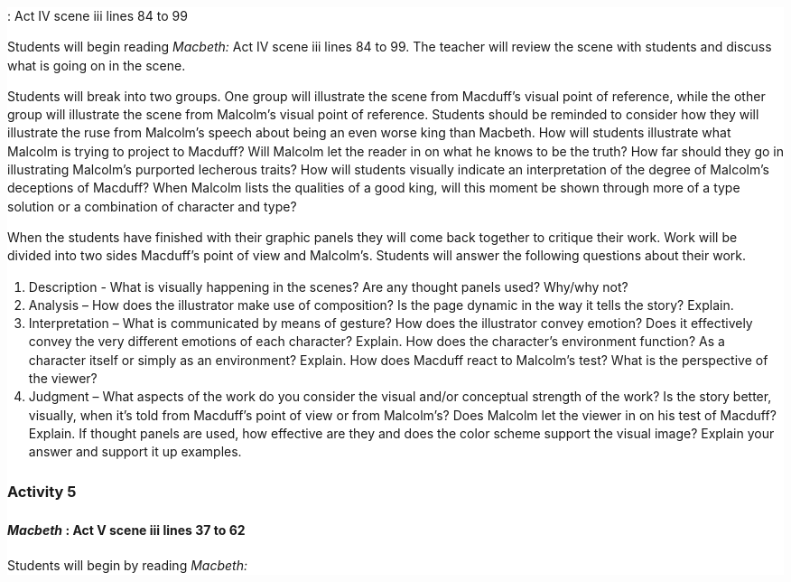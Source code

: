   </em>
  : Act IV scene iii lines 84 to 99
 </h4>
 <p>
  Students will begin reading
  <em>
   Macbeth:
  </em>
  Act IV scene iii lines 84 to 99. The teacher will review the scene with students and discuss what is going on in the scene.
 </p>
 <p>
  Students will break into two groups. One group will illustrate the scene from Macduff’s visual point of reference, while the other group will illustrate the scene from Malcolm’s visual point of reference. Students should be reminded to consider how they will illustrate the ruse from Malcolm’s speech about being an even worse king than Macbeth. How will students illustrate what Malcolm is trying to project to Macduff? Will Malcolm let the reader in on what he knows to be the truth? How far should they go in illustrating Malcolm’s purported lecherous traits? How will students visually indicate an interpretation of the degree of Malcolm’s deceptions of Macduff? When Malcolm lists the qualities of a good king, will this moment be shown through more of a type solution or a combination of character and type?
 </p>
 <p>
  When the students have finished with their graphic panels they will come back together to critique their work. Work will be divided into two sides Macduff’s point of view and Malcolm’s. Students will answer the following questions about their work.
 </p>
 <ol>
  <li>
   Description - What is visually happening in the scenes? Are any thought panels used? Why/why not?
  </li>
  <li>
   Analysis – How does the illustrator make use of composition? Is the page dynamic in the way it tells the story? Explain.
  </li>
  <li>
   Interpretation – What is communicated by means of gesture? How does the illustrator convey emotion? Does it effectively convey the very different emotions of each character? Explain. How does the character’s environment function? As a character itself or simply as an environment? Explain. How does Macduff react to Malcolm’s test? What is the perspective of the viewer?
  </li>
  <li>
   Judgment – What aspects of the work do you consider the visual and/or conceptual strength of the work? Is the story better, visually, when it’s told from Macduff’s point of view or from Malcolm’s? Does Malcolm let the viewer in on his test of Macduff? Explain. If thought panels are used, how effective are they and does the color scheme support the visual image? Explain your answer and support it up examples.
  </li>
 </ol>
 <h3>
  Activity 5
 </h3>
 <h4>
  <em>
   Macbeth
  </em>
  : Act V scene iii lines 37 to 62
 </h4>
 <p>
  Students will begin by reading
  <em>
   Macbeth:
  </em>